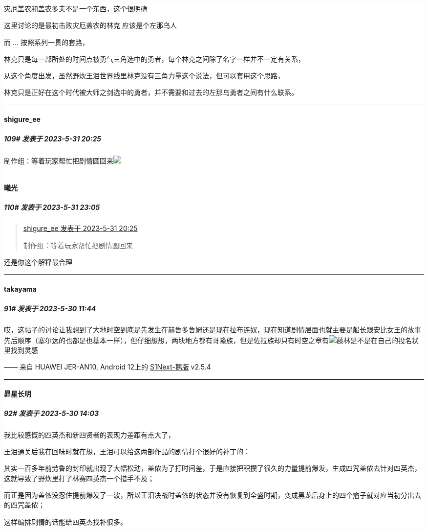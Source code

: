灾厄盖农和盖农多夫不是一个东西，这个很明确

这里讨论的是最初击败灾厄盖农的林克 应该是个左那乌人

而 ...</blockquote>
按照系列一贯的套路，

林克只是每一部所处的时间点被勇气三角选中的勇者，每个林克之间除了名字一样并不一定有关系，

从这个角度出发，虽然野炊王泪世界线里林克没有三角力量这个说法，但可以套用这个思路，

林克只是正好在这个时代被大师之剑选中的勇者，并不需要和过去的左那乌勇者之间有什么联系。


*****

####  shigure_ee  
##### 109#       发表于 2023-5-31 20:25

制作组：等着玩家帮忙把剧情圆回来<img src="https://static.saraba1st.com/image/smiley/face2017/067.png" referrerpolicy="no-referrer">


*****

####  曦光  
##### 110#       发表于 2023-5-31 23:05

<blockquote><a href="httphttps://bbs.saraba1st.com/2b/forum.php?mod=redirect&amp;goto=findpost&amp;pid=61068629&amp;ptid=2135410" target="_blank">shigure_ee 发表于 2023-5-31 20:25</a>

制作组：等着玩家帮忙把剧情圆回来</blockquote>
还是你这个解释最合理

*****

####  takayama  
##### 91#       发表于 2023-5-30 11:44

哎，这帖子的讨论让我想到了大地时空到底是先发生在赫鲁多鲁姆还是现在拉布连奴，现在知道剧情层面也就主要是船长跟安比女王的故事先后顺序（塞尔达的也都是也基本一样），但仔细想想，两块地方都有哥隆族，但是佐拉族却只有时空之章有<img src="https://static.saraba1st.com/image/smiley/face2017/040.png" referrerpolicy="no-referrer">藤林是不是在自己的投名状里找到灵感

—— 来自 HUAWEI JER-AN10, Android 12上的 [S1Next-鹅版](https://github.com/ykrank/S1-Next/releases) v2.5.4


*****

####  昴星长明  
##### 92#       发表于 2023-5-30 14:03

我比较感慨的四英杰和新四贤者的表现力差距有点大了，

王泪通关后我在回味时就在想，王泪可以给这两部作品的剧情打个很好的补丁的：

其实一百多年前劳鲁的封印就出现了大幅松动，盖侬为了打时间差，于是直接把积攒了很久的力量提前爆发，生成四咒盖侬去针对四英杰，这就导致了野炊里打了林赛四英杰一个措手不及；

而正是因为盖侬没忍住提前爆发了一波，所以王泪决战时盖侬的状态并没有恢复到全盛时期，变成黑龙后身上的四个瘤子就对应当初分出去的四咒盖侬；

这样编排剧情的话能给四英杰找补很多。
